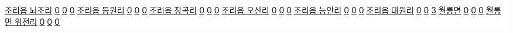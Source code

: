 
  <tr class="item">
    <td><a href="경기도파주시조리읍뇌조리">조리읍 뇌조리</a></td>
    <td><a href="경기도파주시조리읍뇌조리">0</a></td>
    <td><a href="경기도파주시조리읍뇌조리">0</a></td>
    <td><a href="경기도파주시조리읍뇌조리">0</a></td>
  </tr>
    

  <tr class="item">
    <td><a href="경기도파주시조리읍등원리">조리읍 등원리</a></td>
    <td><a href="경기도파주시조리읍등원리">0</a></td>
    <td><a href="경기도파주시조리읍등원리">0</a></td>
    <td><a href="경기도파주시조리읍등원리">0</a></td>
  </tr>
    

  <tr class="item">
    <td><a href="경기도파주시조리읍장곡리">조리읍 장곡리</a></td>
    <td><a href="경기도파주시조리읍장곡리">0</a></td>
    <td><a href="경기도파주시조리읍장곡리">0</a></td>
    <td><a href="경기도파주시조리읍장곡리">0</a></td>
  </tr>
    

  <tr class="item">
    <td><a href="경기도파주시조리읍오산리">조리읍 오산리</a></td>
    <td><a href="경기도파주시조리읍오산리">0</a></td>
    <td><a href="경기도파주시조리읍오산리">0</a></td>
    <td><a href="경기도파주시조리읍오산리">0</a></td>
  </tr>
    

  <tr class="item">
    <td><a href="경기도파주시조리읍능안리">조리읍 능안리</a></td>
    <td><a href="경기도파주시조리읍능안리">0</a></td>
    <td><a href="경기도파주시조리읍능안리">0</a></td>
    <td><a href="경기도파주시조리읍능안리">0</a></td>
  </tr>
    

  <tr class="item">
    <td><a href="경기도파주시조리읍대원리">조리읍 대원리</a></td>
    <td><a href="경기도파주시조리읍대원리">0</a></td>
    <td><a href="경기도파주시조리읍대원리">0</a></td>
    <td><a href="경기도파주시조리읍대원리">3</a></td>
  </tr>
    

  <tr class="item">
    <td><a href="경기도파주시월롱면">월롱면</a></td>
    <td><a href="경기도파주시월롱면">0</a></td>
    <td><a href="경기도파주시월롱면">0</a></td>
    <td><a href="경기도파주시월롱면">0</a></td>
  </tr>
    

  <tr class="item">
    <td><a href="경기도파주시월롱면위전리">월롱면 위전리</a></td>
    <td><a href="경기도파주시월롱면위전리">0</a></td>
    <td><a href="경기도파주시월롱면위전리">0</a></td>
    <td><a href="경기도파주시월롱면위전리">0</a></td>
  </tr>
    